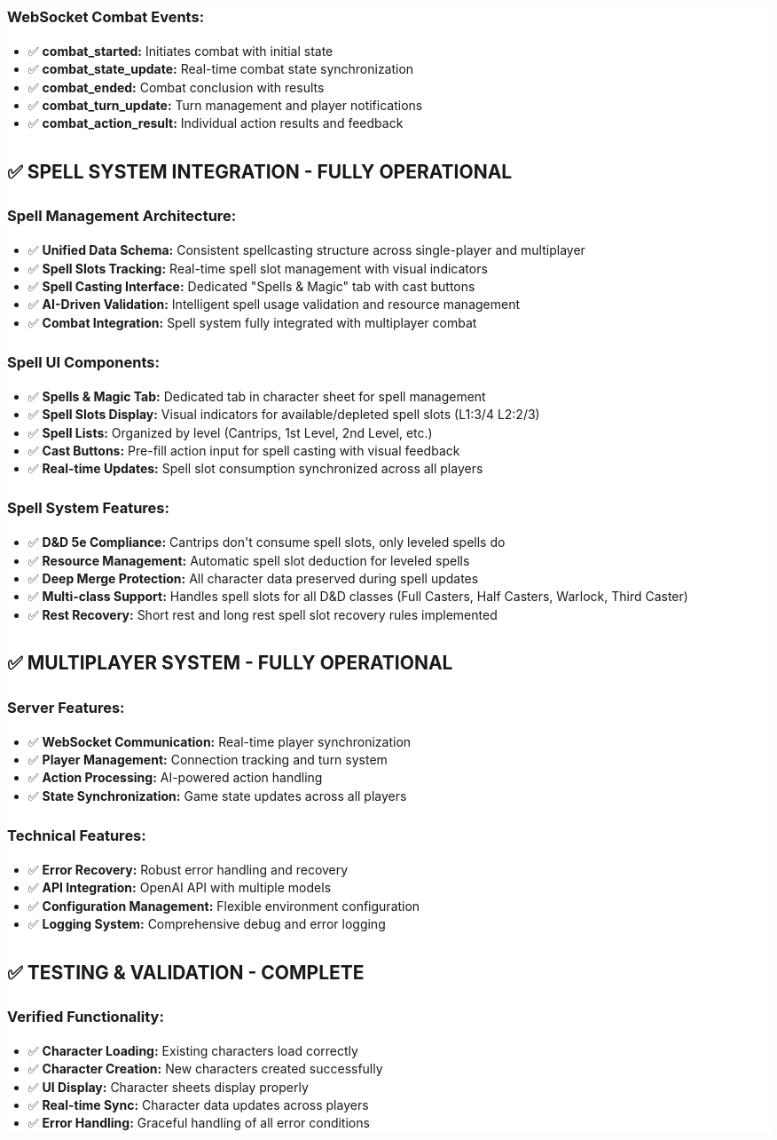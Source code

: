 ### **WebSocket Combat Events:**
- ✅ **combat_started:** Initiates combat with initial state
- ✅ **combat_state_update:** Real-time combat state synchronization
- ✅ **combat_ended:** Combat conclusion with results
- ✅ **combat_turn_update:** Turn management and player notifications
- ✅ **combat_action_result:** Individual action results and feedback

## ✅ **SPELL SYSTEM INTEGRATION - FULLY OPERATIONAL**

### **Spell Management Architecture:**
- ✅ **Unified Data Schema:** Consistent spellcasting structure across single-player and multiplayer
- ✅ **Spell Slots Tracking:** Real-time spell slot management with visual indicators
- ✅ **Spell Casting Interface:** Dedicated "Spells & Magic" tab with cast buttons
- ✅ **AI-Driven Validation:** Intelligent spell usage validation and resource management
- ✅ **Combat Integration:** Spell system fully integrated with multiplayer combat

### **Spell UI Components:**
- ✅ **Spells & Magic Tab:** Dedicated tab in character sheet for spell management
- ✅ **Spell Slots Display:** Visual indicators for available/depleted spell slots (L1:3/4 L2:2/3)
- ✅ **Spell Lists:** Organized by level (Cantrips, 1st Level, 2nd Level, etc.)
- ✅ **Cast Buttons:** Pre-fill action input for spell casting with visual feedback
- ✅ **Real-time Updates:** Spell slot consumption synchronized across all players

### **Spell System Features:**
- ✅ **D&D 5e Compliance:** Cantrips don't consume spell slots, only leveled spells do
- ✅ **Resource Management:** Automatic spell slot deduction for leveled spells
- ✅ **Deep Merge Protection:** All character data preserved during spell updates
- ✅ **Multi-class Support:** Handles spell slots for all D&D classes (Full Casters, Half Casters, Warlock, Third Caster)
- ✅ **Rest Recovery:** Short rest and long rest spell slot recovery rules implemented

## ✅ **MULTIPLAYER SYSTEM - FULLY OPERATIONAL**

### **Server Features:**
- ✅ **WebSocket Communication:** Real-time player synchronization
- ✅ **Player Management:** Connection tracking and turn system
- ✅ **Action Processing:** AI-powered action handling
- ✅ **State Synchronization:** Game state updates across all players

### **Technical Features:**
- ✅ **Error Recovery:** Robust error handling and recovery
- ✅ **API Integration:** OpenAI API with multiple models
- ✅ **Configuration Management:** Flexible environment configuration
- ✅ **Logging System:** Comprehensive debug and error logging

## ✅ **TESTING & VALIDATION - COMPLETE**

### **Verified Functionality:**
- ✅ **Character Loading:** Existing characters load correctly
- ✅ **Character Creation:** New characters created successfully
- ✅ **UI Display:** Character sheets display properly
- ✅ **Real-time Sync:** Character data updates across players
- ✅ **Error Handling:** Graceful handling of all error conditions
